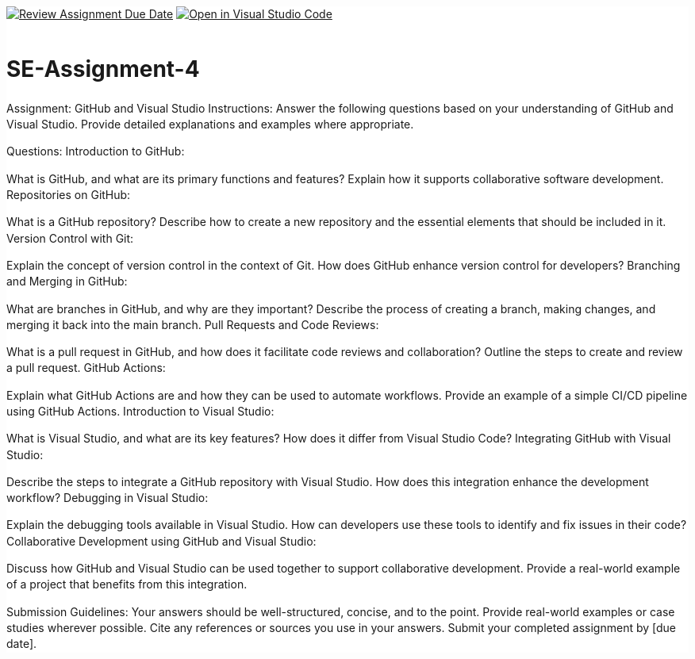 [![Review Assignment Due Date](https://classroom.github.com/assets/deadline-readme-button-22041afd0340ce965d47ae6ef1cefeee28c7c493a6346c4f15d667ab976d596c.svg)](https://classroom.github.com/a/GvXCZgfk)
[![Open in Visual Studio Code](https://classroom.github.com/assets/open-in-vscode-2e0aaae1b6195c2367325f4f02e2d04e9abb55f0b24a779b69b11b9e10269abc.svg)](https://classroom.github.com/online_ide?assignment_repo_id=15319711&assignment_repo_type=AssignmentRepo)
# SE-Assignment-4
Assignment: GitHub and Visual Studio
Instructions:
Answer the following questions based on your understanding of GitHub and Visual Studio. Provide detailed explanations and examples where appropriate.

Questions:
Introduction to GitHub:

What is GitHub, and what are its primary functions and features? Explain how it supports collaborative software development.
Repositories on GitHub:

What is a GitHub repository? Describe how to create a new repository and the essential elements that should be included in it.
Version Control with Git:

Explain the concept of version control in the context of Git. How does GitHub enhance version control for developers?
Branching and Merging in GitHub:

What are branches in GitHub, and why are they important? Describe the process of creating a branch, making changes, and merging it back into the main branch.
Pull Requests and Code Reviews:

What is a pull request in GitHub, and how does it facilitate code reviews and collaboration? Outline the steps to create and review a pull request.
GitHub Actions:

Explain what GitHub Actions are and how they can be used to automate workflows. Provide an example of a simple CI/CD pipeline using GitHub Actions.
Introduction to Visual Studio:

What is Visual Studio, and what are its key features? How does it differ from Visual Studio Code?
Integrating GitHub with Visual Studio:

Describe the steps to integrate a GitHub repository with Visual Studio. How does this integration enhance the development workflow?
Debugging in Visual Studio:

Explain the debugging tools available in Visual Studio. How can developers use these tools to identify and fix issues in their code?
Collaborative Development using GitHub and Visual Studio:

Discuss how GitHub and Visual Studio can be used together to support collaborative development. Provide a real-world example of a project that benefits from this integration.


Submission Guidelines:
Your answers should be well-structured, concise, and to the point.
Provide real-world examples or case studies wherever possible.
Cite any references or sources you use in your answers.
Submit your completed assignment by [due date].
